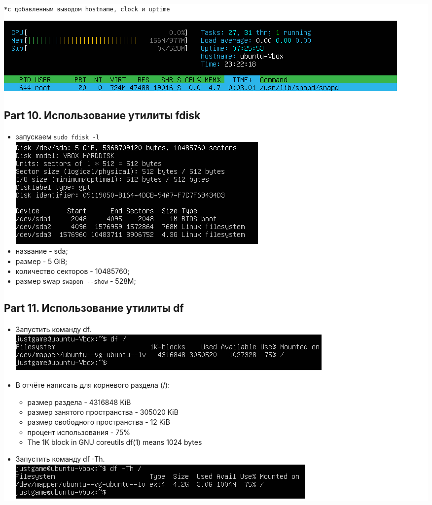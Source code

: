     *с добавленным выводом hostname, clock и uptime      
![](images/P1_9_htop-options.png)

## Part 10. Использование утилиты __fdisk__ 
- запускаем `sudo fdisk -l`    
![](images/P1_10_fdisk.png)   
- название - sda;     
- размер - 5 GiB;     
- количество секторов - 10485760;     
- размер swap `swapon --show` - 528M;     

## Part 11. Использование утилиты __df__

- Запустить команду df.      
![](images/P1_11_df.png)

- В отчёте написать для корневого раздела (/):  
  * размер раздела - 4316848 KiB
  * размер занятого пространства - 305020 KiB
  * размер свободного пространства - 12 KiB
  * процент использования - 75%
  * The 1K block in GNU coreutils df(1) means 1024 bytes

- Запустить команду df -Th.  
![](images/P1_11_df-Tx.png)
